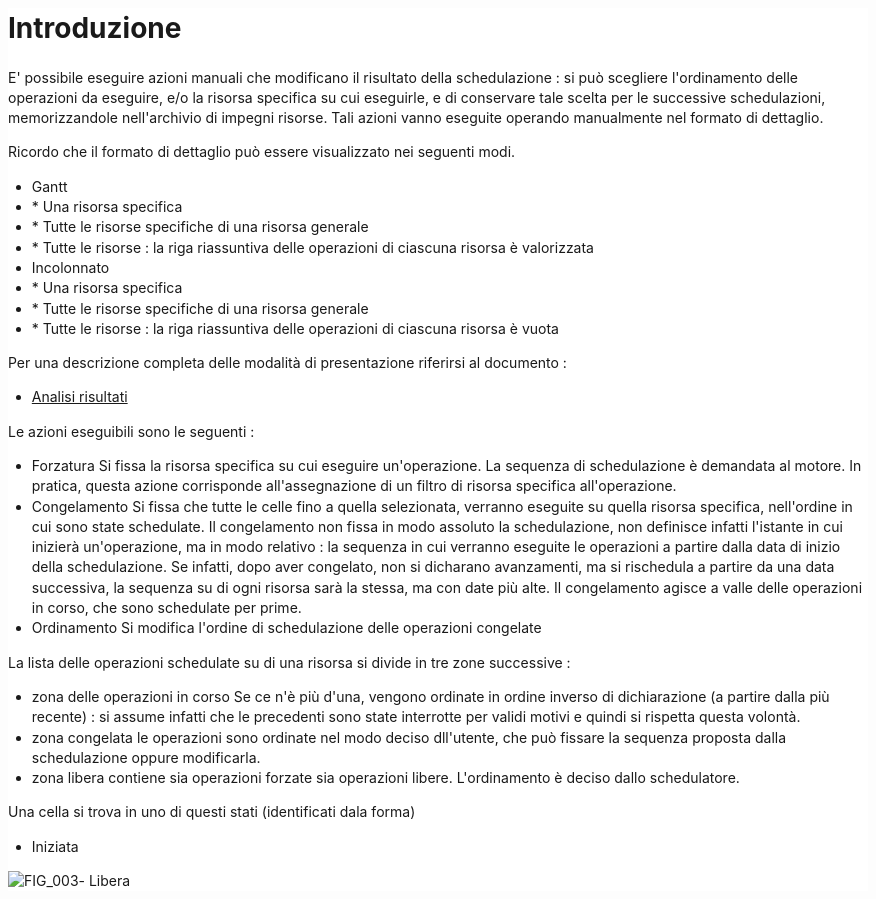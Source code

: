 # Introduzione
E' possibile eseguire azioni manuali che modificano il risultato della schedulazione :  si può scegliere l'ordinamento delle operazioni da eseguire, e/o la risorsa specifica su cui eseguirle, e di conservare tale scelta per le successive schedulazioni, memorizzandole nell'archivio di impegni risorse.
Tali azioni vanno eseguite operando manualmente nel formato di dettaglio.

Ricordo che il formato di dettaglio può essere visualizzato nei seguenti modi.

-  Gantt
- \* Una risorsa specifica
- \* Tutte le risorse specifiche di una risorsa generale
- \* Tutte le risorse :  la riga riassuntiva delle operazioni di ciascuna risorsa è valorizzata
-  Incolonnato
- \* Una risorsa specifica
- \* Tutte le risorse specifiche di una risorsa generale
- \* Tutte le risorse :  la riga riassuntiva delle operazioni di ciascuna risorsa è vuota

Per una descrizione completa delle modalità di presentazione riferirsi al documento : 
- [Analisi risultati](Sorgenti/DOC_OPE/TA/B£AMO/S5IRIS_RIS)

Le azioni eseguibili sono le seguenti : 
-  Forzatura
Si fissa la risorsa specifica su cui eseguire un'operazione. La sequenza di schedulazione è demandata al motore. In pratica, questa azione corrisponde all'assegnazione di un filtro di risorsa specifica all'operazione.
-  Congelamento
Si fissa che tutte le celle fino a quella selezionata, verranno eseguite su quella risorsa specifica, nell'ordine in cui sono state schedulate.
Il congelamento non fissa in modo assoluto la schedulazione, non definisce infatti l'istante in cui inizierà un'operazione, ma in modo relativo :  la sequenza in cui verranno eseguite le operazioni a partire dalla data di inizio della schedulazione. Se infatti, dopo aver congelato, non si dicharano avanzamenti, ma si rischedula a partire da una data successiva, la sequenza su di ogni risorsa sarà la stessa, ma con date più alte.
Il congelamento agisce a valle delle operazioni in corso, che sono schedulate per prime.
-  Ordinamento
Si modifica l'ordine di schedulazione delle operazioni congelate

La lista delle operazioni schedulate su di una risorsa si divide in tre zone successive : 
-  zona delle operazioni in corso
Se ce n'è più d'una, vengono ordinate in ordine inverso di dichiarazione (a partire dalla più recente) :  si assume infatti che le precedenti sono state interrotte per validi motivi e quindi si rispetta questa volontà.
-  zona congelata
le operazioni sono ordinate nel modo deciso dll'utente, che può fissare la sequenza proposta dalla schedulazione oppure modificarla.
-  zona libera
contiene sia operazioni forzate sia operazioni libere. L'ordinamento è deciso dallo schedulatore.

Una cella si trova in uno di questi stati (identificati dala forma)
-  Iniziata

![FIG_003](http://localhost:3000/immagini/MBDOC_OPE-S5IRIS_AZI/FIG_003.png)-  Libera
